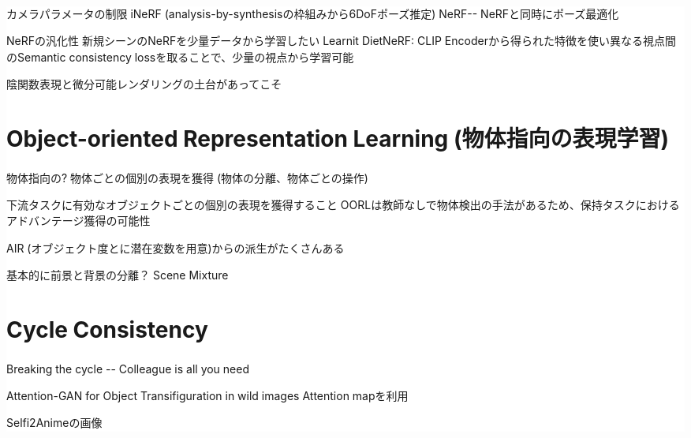 カメラパラメータの制限
iNeRF (analysis-by-synthesisの枠組みから6DoFポーズ推定)
NeRF-- NeRFと同時にポーズ最適化

NeRFの汎化性
新規シーンのNeRFを少量データから学習したい
Learnit 
DietNeRF: CLIP Encoderから得られた特徴を使い異なる視点間のSemantic consistency lossを取ることで、少量の視点から学習可能

陰関数表現と微分可能レンダリングの土台があってこそ

# Object-oriented Representation Learning (物体指向の表現学習)

物体指向の?
物体ごとの個別の表現を獲得 (物体の分離、物体ごとの操作)

下流タスクに有効なオブジェクトごとの個別の表現を獲得すること
OORLは教師なしで物体検出の手法があるため、保持タスクにおけるアドバンテージ獲得の可能性

AIR (オブジェクト度とに潜在変数を用意)からの派生がたくさんある

基本的に前景と背景の分離？
Scene Mixture

# Cycle Consistency

Breaking the cycle -- Colleague is all you need

Attention-GAN for Object Transifiguration in wild images
Attention mapを利用

Selfi2Animeの画像














